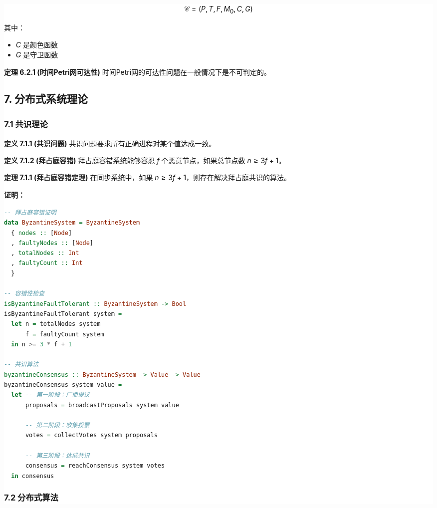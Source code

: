 $$\mathcal{C} = (P, T, F, M_0, C, G)$$

其中：
- $C$ 是颜色函数
- $G$ 是守卫函数

**定理 6.2.1 (时间Petri网可达性)**
时间Petri网的可达性问题在一般情况下是不可判定的。

## 7. 分布式系统理论

### 7.1 共识理论

**定义 7.1.1 (共识问题)**
共识问题要求所有正确进程对某个值达成一致。

**定义 7.1.2 (拜占庭容错)**
拜占庭容错系统能够容忍 $f$ 个恶意节点，如果总节点数 $n \geq 3f + 1$。

**定理 7.1.1 (拜占庭容错定理)**
在同步系统中，如果 $n \geq 3f + 1$，则存在解决拜占庭共识的算法。

**证明：**
```haskell
-- 拜占庭容错证明
data ByzantineSystem = ByzantineSystem
  { nodes :: [Node]
  , faultyNodes :: [Node]
  , totalNodes :: Int
  , faultyCount :: Int
  }

-- 容错性检查
isByzantineFaultTolerant :: ByzantineSystem -> Bool
isByzantineFaultTolerant system = 
  let n = totalNodes system
      f = faultyCount system
  in n >= 3 * f + 1

-- 共识算法
byzantineConsensus :: ByzantineSystem -> Value -> Value
byzantineConsensus system value = 
  let -- 第一阶段：广播提议
      proposals = broadcastProposals system value
      
      -- 第二阶段：收集投票
      votes = collectVotes system proposals
      
      -- 第三阶段：达成共识
      consensus = reachConsensus system votes
  in consensus
```

### 7.2 分布式算法
